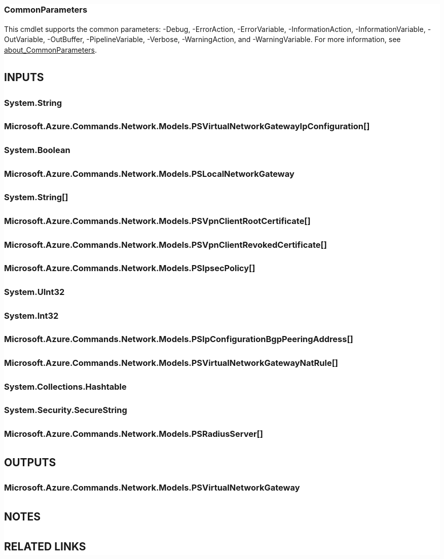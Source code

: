 ### CommonParameters
This cmdlet supports the common parameters: -Debug, -ErrorAction, -ErrorVariable, -InformationAction, -InformationVariable, -OutVariable, -OutBuffer, -PipelineVariable, -Verbose, -WarningAction, and -WarningVariable. For more information, see [about_CommonParameters](http://go.microsoft.com/fwlink/?LinkID=113216).

## INPUTS

### System.String

### Microsoft.Azure.Commands.Network.Models.PSVirtualNetworkGatewayIpConfiguration[]

### System.Boolean

### Microsoft.Azure.Commands.Network.Models.PSLocalNetworkGateway

### System.String[]

### Microsoft.Azure.Commands.Network.Models.PSVpnClientRootCertificate[]

### Microsoft.Azure.Commands.Network.Models.PSVpnClientRevokedCertificate[]

### Microsoft.Azure.Commands.Network.Models.PSIpsecPolicy[]

### System.UInt32

### System.Int32

### Microsoft.Azure.Commands.Network.Models.PSIpConfigurationBgpPeeringAddress[]

### Microsoft.Azure.Commands.Network.Models.PSVirtualNetworkGatewayNatRule[]

### System.Collections.Hashtable

### System.Security.SecureString

### Microsoft.Azure.Commands.Network.Models.PSRadiusServer[]

## OUTPUTS

### Microsoft.Azure.Commands.Network.Models.PSVirtualNetworkGateway

## NOTES

## RELATED LINKS

